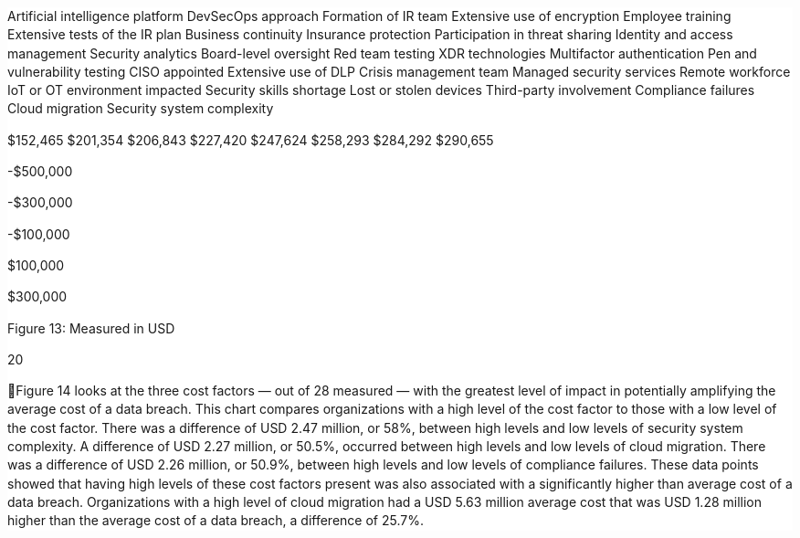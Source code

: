 Artificial intelligence platform
DevSecOps approach
Formation of IR team
Extensive use of encryption
Employee training
Extensive tests of the IR plan
Business continuity
Insurance protection
Participation in threat sharing
Identity and access management
Security analytics
Board\-level oversight
Red team testing
XDR technologies
Multifactor authentication
Pen and vulnerability testing
CISO appointed
Extensive use of DLP
Crisis management team
Managed security services
Remote workforce
IoT or OT environment impacted
Security skills shortage
Lost or stolen devices
Third\-party involvement
Compliance failures
Cloud migration
Security system complexity

$152,465
 $201,354
 $206,843
 $227,420
 $247,624
 $258,293
 $284,292
 $290,655

\-$500,000 

\-$300,000 

\-$100,000 

$100,000 

$300,000

Figure 13: Measured in USD

20

Figure 14 looks at the three cost factors — out of 28 measured 
— with the greatest level of impact in potentially amplifying 
the average cost of a data breach. 
This chart compares organizations with a high level of the cost 
factor to those with a low level of the cost factor. There was a 
difference of USD 2\.47 million, or 58%, between high levels 
and low levels of security system complexity. A difference of 
USD 2\.27 million, or 50\.5%, occurred between high levels 
and low levels of cloud migration. There was a difference of 
USD 2\.26 million, or 50\.9%, between high levels and low levels 
of compliance failures. These data points showed that having 
high levels of these cost factors present was also associated 
with a significantly higher than average cost of a data breach. 
Organizations with a high level of cloud migration had a USD 5\.63 
million average cost that was USD 1\.28 million higher than the 
average cost of a data breach, a difference of 25\.7%.